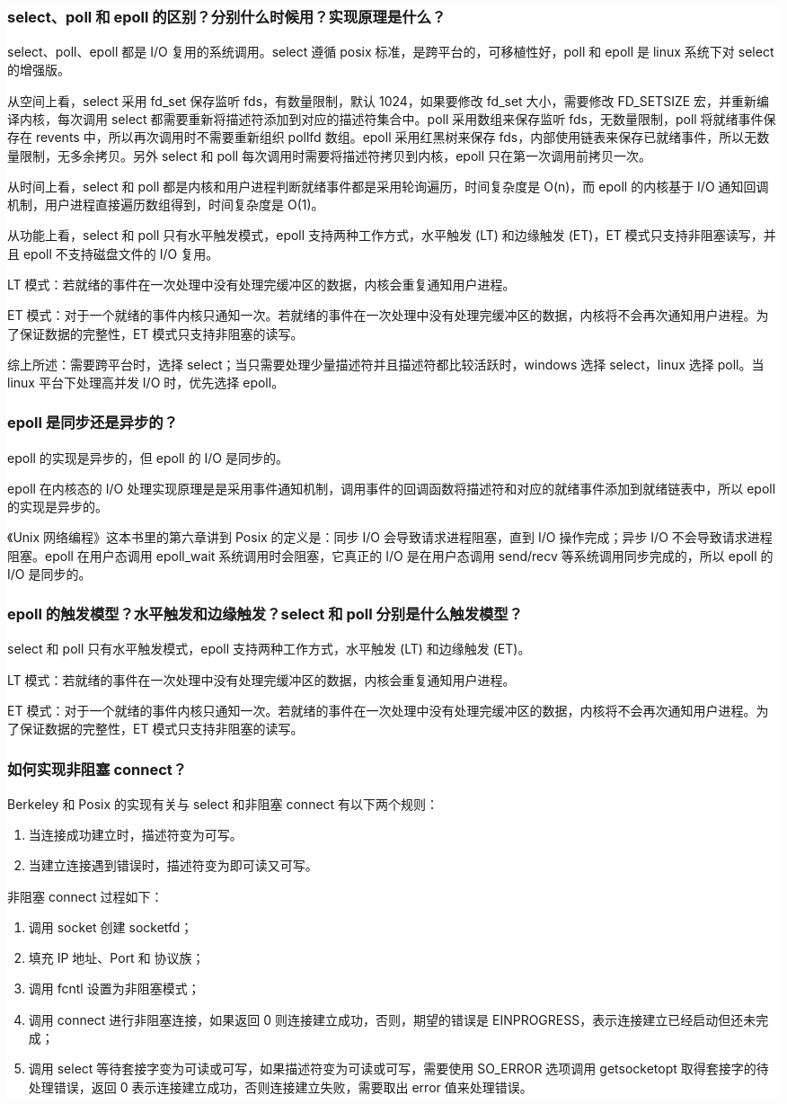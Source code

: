 ### select、poll 和 epoll 的区别？分别什么时候用？实现原理是什么？

select、poll、epoll 都是 I/O 复用的系统调用。select 遵循 posix 标准，是跨平台的，可移植性好，poll 和 epoll 是 linux 系统下对 select 的增强版。

从空间上看，select 采用 fd_set 保存监听 fds，有数量限制，默认 1024，如果要修改 fd_set 大小，需要修改 FD_SETSIZE 宏，并重新编译内核，每次调用 select 都需要重新将描述符添加到对应的描述符集合中。poll 采用数组来保存监听 fds，无数量限制，poll 将就绪事件保存在 revents 中，所以再次调用时不需要重新组织 pollfd 数组。epoll 采用红黑树来保存 fds，内部使用链表来保存已就绪事件，所以无数量限制，无多余拷贝。另外 select 和 poll 每次调用时需要将描述符拷贝到内核，epoll 只在第一次调用前拷贝一次。

从时间上看，select 和 poll 都是内核和用户进程判断就绪事件都是采用轮询遍历，时间复杂度是 O(n)，而 epoll 的内核基于 I/O 通知回调机制，用户进程直接遍历数组得到，时间复杂度是 O(1)。

从功能上看，select 和 poll 只有水平触发模式，epoll 支持两种工作方式，水平触发 (LT) 和边缘触发 (ET)，ET 模式只支持非阻塞读写，并且 epoll 不支持磁盘文件的 I/O 复用。

LT 模式：若就绪的事件在一次处理中没有处理完缓冲区的数据，内核会重复通知用户进程。

ET 模式：对于一个就绪的事件内核只通知一次。若就绪的事件在一次处理中没有处理完缓冲区的数据，内核将不会再次通知用户进程。为了保证数据的完整性，ET 模式只支持非阻塞的读写。

综上所述：需要跨平台时，选择 select；当只需要处理少量描述符并且描述符都比较活跃时，windows 选择 select，linux 选择 poll。当 linux 平台下处理高并发 I/O 时，优先选择 epoll。

### epoll 是同步还是异步的？

epoll 的实现是异步的，但 epoll 的 I/O 是同步的。

epoll 在内核态的 I/O 处理实现原理是是采用事件通知机制，调用事件的回调函数将描述符和对应的就绪事件添加到就绪链表中，所以 epoll 的实现是异步的。

《Unix 网络编程》这本书里的第六章讲到 Posix 的定义是：同步 I/O 会导致请求进程阻塞，直到 I/O 操作完成；异步 I/O 不会导致请求进程阻塞。epoll 在用户态调用 epoll_wait 系统调用时会阻塞，它真正的 I/O 是在用户态调用 send/recv 等系统调用同步完成的，所以 epoll 的 I/O 是同步的。

### epoll 的触发模型？水平触发和边缘触发？select 和 poll 分别是什么触发模型？

select 和 poll 只有水平触发模式，epoll 支持两种工作方式，水平触发 (LT) 和边缘触发 (ET)。

LT 模式：若就绪的事件在一次处理中没有处理完缓冲区的数据，内核会重复通知用户进程。

ET 模式：对于一个就绪的事件内核只通知一次。若就绪的事件在一次处理中没有处理完缓冲区的数据，内核将不会再次通知用户进程。为了保证数据的完整性，ET 模式只支持非阻塞的读写。

### 如何实现非阻塞 connect？

Berkeley 和 Posix 的实现有关与 select 和非阻塞 connect 有以下两个规则：

1. 当连接成功建立时，描述符变为可写。

2. 当建立连接遇到错误时，描述符变为即可读又可写。

非阻塞 connect 过程如下：

1. 调用 socket 创建 socketfd；

2. 填充 IP 地址、Port 和 协议族；

3. 调用 fcntl 设置为非阻塞模式；

4. 调用 connect 进行非阻塞连接，如果返回 0 则连接建立成功，否则，期望的错误是 EINPROGRESS，表示连接建立已经启动但还未完成；

5. 调用 select 等待套接字变为可读或可写，如果描述符变为可读或可写，需要使用 SO_ERROR 选项调用 getsocketopt 取得套接字的待处理错误，返回 0 表示连接建立成功，否则连接建立失败，需要取出 error 值来处理错误。

